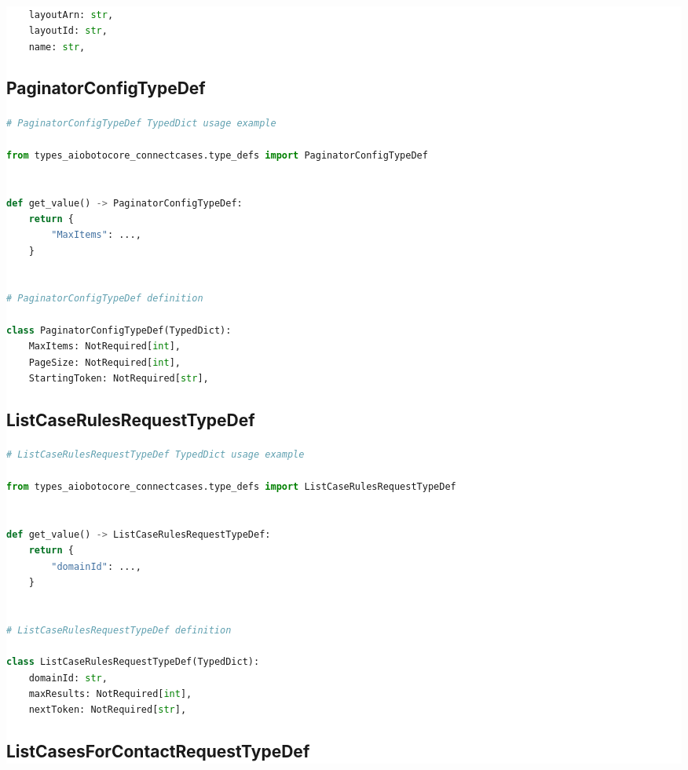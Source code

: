 ```python
    layoutArn: str,
    layoutId: str,
    name: str,
```


## PaginatorConfigTypeDef

```python
# PaginatorConfigTypeDef TypedDict usage example

from types_aiobotocore_connectcases.type_defs import PaginatorConfigTypeDef


def get_value() -> PaginatorConfigTypeDef:
    return {
        "MaxItems": ...,
    }


# PaginatorConfigTypeDef definition

class PaginatorConfigTypeDef(TypedDict):
    MaxItems: NotRequired[int],
    PageSize: NotRequired[int],
    StartingToken: NotRequired[str],
```


## ListCaseRulesRequestTypeDef

```python
# ListCaseRulesRequestTypeDef TypedDict usage example

from types_aiobotocore_connectcases.type_defs import ListCaseRulesRequestTypeDef


def get_value() -> ListCaseRulesRequestTypeDef:
    return {
        "domainId": ...,
    }


# ListCaseRulesRequestTypeDef definition

class ListCaseRulesRequestTypeDef(TypedDict):
    domainId: str,
    maxResults: NotRequired[int],
    nextToken: NotRequired[str],
```


## ListCasesForContactRequestTypeDef
